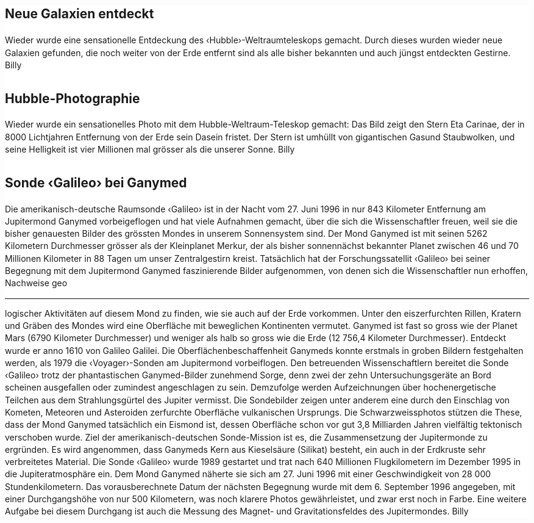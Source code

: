 ## Neue Galaxien entdeckt
Wieder wurde eine sensationelle Entdeckung des ‹Hubble›-Weltraumteleskops gemacht. Durch dieses
wurden wieder neue Galaxien gefunden, die noch weiter von der Erde entfernt sind als alle bisher bekannten und auch jüngst entdeckten Gestirne.
Billy

## Hubble-Photographie
Wieder wurde ein sensationelles Photo mit dem
Hubble-Weltraum-Teleskop gemacht: Das Bild
zeigt den Stern Eta Carinae, der in 8000 Lichtjahren Entfernung von der Erde sein Dasein
fristet. Der Stern ist umhüllt von gigantischen Gasund Staubwolken, und seine Helligkeit ist vier
Millionen mal grösser als die unserer Sonne.
Billy

## Sonde ‹Galileo› bei Ganymed
Die amerikanisch-deutsche Raumsonde ‹Galileo› ist in der Nacht vom 27. Juni 1996 in nur 843 Kilometer
Entfernung am Jupitermond Ganymed vorbeigeflogen und hat viele Aufnahmen gemacht, über die sich
die Wissenschaftler freuen, weil sie die bisher genauesten Bilder des grössten Mondes in unserem
Sonnensystem sind. Der Mond Ganymed ist mit seinen 5262 Kilometern Durchmesser grösser als der Kleinplanet Merkur, der als bisher sonnennächst bekannter Planet zwischen 46 und 70 Millionen Kilometer in
88 Tagen um unser Zentralgestirn kreist.
Tatsächlich hat der Forschungssatellit ‹Galileo› bei seiner Begegnung mit dem Jupitermond Ganymed
faszinierende Bilder aufgenommen, von denen sich die Wissenschaftler nun erhoffen, Nachweise geo

-----

logischer Aktivitäten auf diesem Mond zu finden, wie sie auch auf der Erde vorkommen. Unter den eiszerfurchten Rillen, Kratern und Gräben des Mondes wird eine Oberfläche mit beweglichen Kontinenten
vermutet.
Ganymed ist fast so gross wie der Planet Mars (6790 Kilometer Durchmesser) und weniger als halb so
gross wie die Erde (12 756,4 Kilometer Durchmesser). Entdeckt wurde er anno 1610 von Galileo Galilei.
Die Oberflächenbeschaffenheit Ganymeds konnte erstmals in groben Bildern festgehalten werden, als
1979 die ‹Voyager›-Sonden am Jupitermond vorbeiflogen. Den betreuenden Wissenschaftlern bereitet
die Sonde ‹Galileo› trotz der phantastischen Ganymed-Bilder zunehmend Sorge, denn zwei der zehn Untersuchungsgeräte an Bord scheinen ausgefallen oder zumindest angeschlagen zu sein. Demzufolge werden Aufzeichnungen über hochenergetische Teilchen aus dem Strahlungsgürtel des Jupiter vermisst.
Die Sondebilder zeigen unter anderem eine durch den Einschlag von Kometen, Meteoren und Asteroiden
zerfurchte Oberfläche vulkanischen Ursprungs. Die Schwarzweissphotos stützen die These, dass der
Mond Ganymed tatsächlich ein Eismond ist, dessen Oberfläche schon vor gut 3,8 Milliarden Jahren vielfältig tektonisch verschoben wurde.
Ziel der amerikanisch-deutschen Sonde-Mission ist es, die Zusammensetzung der Jupitermonde zu ergründen. Es wird angenommen, dass Ganymeds Kern aus Kieselsäure (Silikat) besteht, ein auch in der
Erdkruste sehr verbreitetes Material.
Die Sonde ‹Galileo› wurde 1989 gestartet und trat nach 640 Millionen Flugkilometern im Dezember 1995
in die Jupiteratmosphäre ein. Dem Mond Ganymed näherte sie sich am 27. Juni 1996 mit einer Geschwindigkeit von 28 000 Stundenkilometern. Das vorausberechnete Datum der nächsten Begegnung
wurde mit dem 6. September 1996 angegeben, mit einer Durchgangshöhe von nur 500 Kilometern, was
noch klarere Photos gewährleistet, und zwar erst noch in Farbe. Eine weitere Aufgabe bei diesem Durchgang ist auch die Messung des Magnet- und Gravitationsfeldes des Jupitermondes.
Billy
